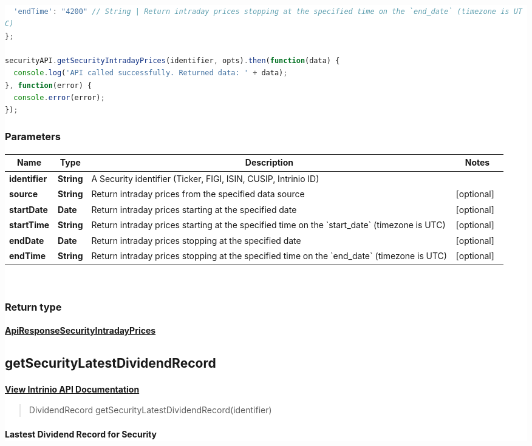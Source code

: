 ```javascript
  'endTime': "4200" // String | Return intraday prices stopping at the specified time on the `end_date` (timezone is UTC)
};

securityAPI.getSecurityIntradayPrices(identifier, opts).then(function(data) {
  console.log('API called successfully. Returned data: ' + data);
}, function(error) {
  console.error(error);
});
```

[//]: # (END_CODE_EXAMPLE)

### Parameters

[//]: # (START_PARAMETERS)


Name | Type | Description  | Notes
------------- | ------------- | ------------- | -------------
 **identifier** | **String**| A Security identifier (Ticker, FIGI, ISIN, CUSIP, Intrinio ID) |  &nbsp;
 **source** | **String**| Return intraday prices from the specified data source | [optional]  &nbsp;
 **startDate** | **Date**| Return intraday prices starting at the specified date | [optional]  &nbsp;
 **startTime** | **String**| Return intraday prices starting at the specified time on the &#x60;start_date&#x60; (timezone is UTC) | [optional]  &nbsp;
 **endDate** | **Date**| Return intraday prices stopping at the specified date | [optional]  &nbsp;
 **endTime** | **String**| Return intraday prices stopping at the specified time on the &#x60;end_date&#x60; (timezone is UTC) | [optional]  &nbsp;
<br/>

[//]: # (END_PARAMETERS)

### Return type

[**ApiResponseSecurityIntradayPrices**](ApiResponseSecurityIntradayPrices.md)



[//]: # (END_OPERATION)


[//]: # (START_OPERATION)

[//]: # (CLASS:SecurityApi)

[//]: # (METHOD:getSecurityLatestDividendRecord)

[//]: # (RETURN_TYPE:DividendRecord)

[//]: # (RETURN_TYPE_KIND:object)

[//]: # (RETURN_TYPE_DOC:DividendRecord.md)

[//]: # (OPERATION:getSecurityLatestDividendRecord_v2)

[//]: # (ENDPOINT:/securities/{identifier}/dividends/latest)

[//]: # (DOCUMENT_LINK:SecurityApi.md#getSecurityLatestDividendRecord)

<a name="getSecurityLatestDividendRecord"></a>
## **getSecurityLatestDividendRecord**

[**View Intrinio API Documentation**](https://docs.intrinio.com/documentation/api_v2/getSecurityLatestDividendRecord_v2)

[//]: # (START_OVERVIEW)

> DividendRecord getSecurityLatestDividendRecord(identifier)

#### Lastest Dividend Record for Security



[//]: # (METHOD:getAllSecurities)
[//]: # (RETURN_TYPE:ApiResponseSecurities)
[//]: # (RETURN_TYPE_DOC:ApiResponseSecurities.md)
[//]: # (OPERATION:getAllSecurities_v2)
[//]: # (ENDPOINT:/securities)
[//]: # (DOCUMENT_LINK:SecurityApi.md#getAllSecurities)
[//]: # (END_OVERVIEW)
[//]: # (START_CODE_EXAMPLE)
[//]: # (METHOD:getSecurityById)
[//]: # (RETURN_TYPE:Security)
[//]: # (RETURN_TYPE_DOC:Security.md)
[//]: # (OPERATION:getSecurityById_v2)
[//]: # (ENDPOINT:/securities/{identifier})
[//]: # (DOCUMENT_LINK:SecurityApi.md#getSecurityById)
[//]: # (END_OVERVIEW)
[//]: # (START_CODE_EXAMPLE)
[//]: # (METHOD:getSecurityDataPointNumber)
[//]: # (RETURN_TYPE:'Number')
[//]: # (RETURN_TYPE_KIND:primitive)
[//]: # (RETURN_TYPE_DOC:)
[//]: # (OPERATION:getSecurityDataPointNumber_v2)
[//]: # (ENDPOINT:/securities/{identifier}/data_point/{tag}/number)
[//]: # (DOCUMENT_LINK:SecurityApi.md#getSecurityDataPointNumber)
[//]: # (END_OVERVIEW)
[//]: # (START_CODE_EXAMPLE)
[//]: # (METHOD:getSecurityDataPointText)
[//]: # (RETURN_TYPE:'String')
[//]: # (RETURN_TYPE_KIND:primitive)
[//]: # (RETURN_TYPE_DOC:)
[//]: # (OPERATION:getSecurityDataPointText_v2)
[//]: # (ENDPOINT:/securities/{identifier}/data_point/{tag}/text)
[//]: # (DOCUMENT_LINK:SecurityApi.md#getSecurityDataPointText)
[//]: # (END_OVERVIEW)
[//]: # (START_CODE_EXAMPLE)
[//]: # (METHOD:getSecurityHistoricalData)
[//]: # (RETURN_TYPE:ApiResponseSecurityHistoricalData)
[//]: # (RETURN_TYPE_DOC:ApiResponseSecurityHistoricalData.md)
[//]: # (OPERATION:getSecurityHistoricalData_v2)
[//]: # (ENDPOINT:/securities/{identifier}/historical_data/{tag})
[//]: # (DOCUMENT_LINK:SecurityApi.md#getSecurityHistoricalData)
[//]: # (END_OVERVIEW)
[//]: # (START_CODE_EXAMPLE)
[//]: # (METHOD:getSecurityIntradayPrices)
[//]: # (RETURN_TYPE:ApiResponseSecurityIntradayPrices)
[//]: # (RETURN_TYPE_DOC:ApiResponseSecurityIntradayPrices.md)
[//]: # (OPERATION:getSecurityIntradayPrices_v2)
[//]: # (ENDPOINT:/securities/{identifier}/prices/intraday)
[//]: # (DOCUMENT_LINK:SecurityApi.md#getSecurityIntradayPrices)
[//]: # (END_OVERVIEW)
[//]: # (START_CODE_EXAMPLE)
[//]: # (END_OVERVIEW)
[//]: # (START_CODE_EXAMPLE)
[//]: # (METHOD:getSecurityLatestEarningsRecord)
[//]: # (RETURN_TYPE:EarningsRecord)
[//]: # (RETURN_TYPE_DOC:EarningsRecord.md)
[//]: # (OPERATION:getSecurityLatestEarningsRecord_v2)
[//]: # (ENDPOINT:/securities/{identifier}/earnings/latest)
[//]: # (DOCUMENT_LINK:SecurityApi.md#getSecurityLatestEarningsRecord)
[//]: # (END_OVERVIEW)
[//]: # (START_CODE_EXAMPLE)
[//]: # (METHOD:getSecurityPriceTechnicalsAdi)
[//]: # (RETURN_TYPE:ApiResponseSecurityAccumulationDistributionIndex)
[//]: # (RETURN_TYPE_DOC:ApiResponseSecurityAccumulationDistributionIndex.md)
[//]: # (OPERATION:getSecurityPriceTechnicalsAdi_v2)
[//]: # (ENDPOINT:/securities/{identifier}/prices/technicals/adi)
[//]: # (DOCUMENT_LINK:SecurityApi.md#getSecurityPriceTechnicalsAdi)
[//]: # (END_OVERVIEW)
[//]: # (START_CODE_EXAMPLE)
[//]: # (METHOD:getSecurityPriceTechnicalsAdtv)
[//]: # (RETURN_TYPE:ApiResponseSecurityAverageDailyTradingVolume)
[//]: # (RETURN_TYPE_DOC:ApiResponseSecurityAverageDailyTradingVolume.md)
[//]: # (OPERATION:getSecurityPriceTechnicalsAdtv_v2)
[//]: # (ENDPOINT:/securities/{identifier}/prices/technicals/adtv)
[//]: # (DOCUMENT_LINK:SecurityApi.md#getSecurityPriceTechnicalsAdtv)
[//]: # (END_OVERVIEW)
[//]: # (START_CODE_EXAMPLE)
[//]: # (METHOD:getSecurityPriceTechnicalsAdx)
[//]: # (RETURN_TYPE:ApiResponseSecurityAverageDirectionalIndex)
[//]: # (RETURN_TYPE_DOC:ApiResponseSecurityAverageDirectionalIndex.md)
[//]: # (OPERATION:getSecurityPriceTechnicalsAdx_v2)
[//]: # (ENDPOINT:/securities/{identifier}/prices/technicals/adx)
[//]: # (DOCUMENT_LINK:SecurityApi.md#getSecurityPriceTechnicalsAdx)
[//]: # (END_OVERVIEW)
[//]: # (START_CODE_EXAMPLE)
[//]: # (METHOD:getSecurityPriceTechnicalsAo)
[//]: # (RETURN_TYPE:ApiResponseSecurityAwesomeOscillator)
[//]: # (RETURN_TYPE_DOC:ApiResponseSecurityAwesomeOscillator.md)
[//]: # (OPERATION:getSecurityPriceTechnicalsAo_v2)
[//]: # (ENDPOINT:/securities/{identifier}/prices/technicals/ao)
[//]: # (DOCUMENT_LINK:SecurityApi.md#getSecurityPriceTechnicalsAo)
[//]: # (END_OVERVIEW)
[//]: # (START_CODE_EXAMPLE)
[//]: # (METHOD:getSecurityPriceTechnicalsAtr)
[//]: # (RETURN_TYPE:ApiResponseSecurityAverageTrueRange)
[//]: # (RETURN_TYPE_DOC:ApiResponseSecurityAverageTrueRange.md)
[//]: # (OPERATION:getSecurityPriceTechnicalsAtr_v2)
[//]: # (ENDPOINT:/securities/{identifier}/prices/technicals/atr)
[//]: # (DOCUMENT_LINK:SecurityApi.md#getSecurityPriceTechnicalsAtr)
[//]: # (END_OVERVIEW)
[//]: # (START_CODE_EXAMPLE)
[//]: # (METHOD:getSecurityPriceTechnicalsBb)
[//]: # (RETURN_TYPE:ApiResponseSecurityBollingerBands)
[//]: # (RETURN_TYPE_DOC:ApiResponseSecurityBollingerBands.md)
[//]: # (OPERATION:getSecurityPriceTechnicalsBb_v2)
[//]: # (ENDPOINT:/securities/{identifier}/prices/technicals/bb)
[//]: # (DOCUMENT_LINK:SecurityApi.md#getSecurityPriceTechnicalsBb)
[//]: # (END_OVERVIEW)
[//]: # (START_CODE_EXAMPLE)
[//]: # (METHOD:getSecurityPriceTechnicalsCci)
[//]: # (RETURN_TYPE:ApiResponseSecurityCommodityChannelIndex)
[//]: # (RETURN_TYPE_DOC:ApiResponseSecurityCommodityChannelIndex.md)
[//]: # (OPERATION:getSecurityPriceTechnicalsCci_v2)
[//]: # (ENDPOINT:/securities/{identifier}/prices/technicals/cci)
[//]: # (DOCUMENT_LINK:SecurityApi.md#getSecurityPriceTechnicalsCci)
[//]: # (END_OVERVIEW)
[//]: # (START_CODE_EXAMPLE)
[//]: # (METHOD:getSecurityPriceTechnicalsCmf)
[//]: # (RETURN_TYPE:ApiResponseSecurityChaikinMoneyFlow)
[//]: # (RETURN_TYPE_DOC:ApiResponseSecurityChaikinMoneyFlow.md)
[//]: # (OPERATION:getSecurityPriceTechnicalsCmf_v2)
[//]: # (ENDPOINT:/securities/{identifier}/prices/technicals/cmf)
[//]: # (DOCUMENT_LINK:SecurityApi.md#getSecurityPriceTechnicalsCmf)
[//]: # (END_OVERVIEW)
[//]: # (START_CODE_EXAMPLE)
[//]: # (METHOD:getSecurityPriceTechnicalsDc)
[//]: # (RETURN_TYPE:ApiResponseSecurityDonchianChannel)
[//]: # (RETURN_TYPE_DOC:ApiResponseSecurityDonchianChannel.md)
[//]: # (OPERATION:getSecurityPriceTechnicalsDc_v2)
[//]: # (ENDPOINT:/securities/{identifier}/prices/technicals/dc)
[//]: # (DOCUMENT_LINK:SecurityApi.md#getSecurityPriceTechnicalsDc)
[//]: # (END_OVERVIEW)
[//]: # (START_CODE_EXAMPLE)
[//]: # (METHOD:getSecurityPriceTechnicalsDpo)
[//]: # (RETURN_TYPE:ApiResponseSecurityDetrendedPriceOscillator)
[//]: # (RETURN_TYPE_DOC:ApiResponseSecurityDetrendedPriceOscillator.md)
[//]: # (OPERATION:getSecurityPriceTechnicalsDpo_v2)
[//]: # (ENDPOINT:/securities/{identifier}/prices/technicals/dpo)
[//]: # (DOCUMENT_LINK:SecurityApi.md#getSecurityPriceTechnicalsDpo)
[//]: # (END_OVERVIEW)
[//]: # (START_CODE_EXAMPLE)
[//]: # (METHOD:getSecurityPriceTechnicalsEom)
[//]: # (RETURN_TYPE:ApiResponseSecurityEaseOfMovement)
[//]: # (RETURN_TYPE_DOC:ApiResponseSecurityEaseOfMovement.md)
[//]: # (OPERATION:getSecurityPriceTechnicalsEom_v2)
[//]: # (ENDPOINT:/securities/{identifier}/prices/technicals/eom)
[//]: # (DOCUMENT_LINK:SecurityApi.md#getSecurityPriceTechnicalsEom)
[//]: # (END_OVERVIEW)
[//]: # (START_CODE_EXAMPLE)
[//]: # (METHOD:getSecurityPriceTechnicalsFi)
[//]: # (RETURN_TYPE:ApiResponseSecurityForceIndex)
[//]: # (RETURN_TYPE_DOC:ApiResponseSecurityForceIndex.md)
[//]: # (OPERATION:getSecurityPriceTechnicalsFi_v2)
[//]: # (ENDPOINT:/securities/{identifier}/prices/technicals/fi)
[//]: # (DOCUMENT_LINK:SecurityApi.md#getSecurityPriceTechnicalsFi)
[//]: # (END_OVERVIEW)
[//]: # (START_CODE_EXAMPLE)
[//]: # (METHOD:getSecurityPriceTechnicalsIchimoku)
[//]: # (RETURN_TYPE:ApiResponseSecurityIchimokuKinkoHyo)
[//]: # (RETURN_TYPE_DOC:ApiResponseSecurityIchimokuKinkoHyo.md)
[//]: # (OPERATION:getSecurityPriceTechnicalsIchimoku_v2)
[//]: # (ENDPOINT:/securities/{identifier}/prices/technicals/ichimoku)
[//]: # (DOCUMENT_LINK:SecurityApi.md#getSecurityPriceTechnicalsIchimoku)
[//]: # (END_OVERVIEW)
[//]: # (START_CODE_EXAMPLE)
[//]: # (METHOD:getSecurityPriceTechnicalsKc)
[//]: # (RETURN_TYPE:ApiResponseSecurityKeltnerChannel)
[//]: # (RETURN_TYPE_DOC:ApiResponseSecurityKeltnerChannel.md)
[//]: # (OPERATION:getSecurityPriceTechnicalsKc_v2)
[//]: # (ENDPOINT:/securities/{identifier}/prices/technicals/kc)
[//]: # (DOCUMENT_LINK:SecurityApi.md#getSecurityPriceTechnicalsKc)
[//]: # (END_OVERVIEW)
[//]: # (START_CODE_EXAMPLE)
[//]: # (METHOD:getSecurityPriceTechnicalsKst)
[//]: # (RETURN_TYPE:ApiResponseSecurityKnowSureThing)
[//]: # (RETURN_TYPE_DOC:ApiResponseSecurityKnowSureThing.md)
[//]: # (OPERATION:getSecurityPriceTechnicalsKst_v2)
[//]: # (ENDPOINT:/securities/{identifier}/prices/technicals/kst)
[//]: # (DOCUMENT_LINK:SecurityApi.md#getSecurityPriceTechnicalsKst)
[//]: # (END_OVERVIEW)
[//]: # (START_CODE_EXAMPLE)
[//]: # (METHOD:getSecurityPriceTechnicalsMacd)
[//]: # (RETURN_TYPE:ApiResponseSecurityMovingAverageConvergenceDivergence)
[//]: # (RETURN_TYPE_DOC:ApiResponseSecurityMovingAverageConvergenceDivergence.md)
[//]: # (OPERATION:getSecurityPriceTechnicalsMacd_v2)
[//]: # (ENDPOINT:/securities/{identifier}/prices/technicals/macd)
[//]: # (DOCUMENT_LINK:SecurityApi.md#getSecurityPriceTechnicalsMacd)
[//]: # (END_OVERVIEW)
[//]: # (START_CODE_EXAMPLE)
[//]: # (METHOD:getSecurityPriceTechnicalsMfi)
[//]: # (RETURN_TYPE:ApiResponseSecurityMoneyFlowIndex)
[//]: # (RETURN_TYPE_DOC:ApiResponseSecurityMoneyFlowIndex.md)
[//]: # (OPERATION:getSecurityPriceTechnicalsMfi_v2)
[//]: # (ENDPOINT:/securities/{identifier}/prices/technicals/mfi)
[//]: # (DOCUMENT_LINK:SecurityApi.md#getSecurityPriceTechnicalsMfi)
[//]: # (END_OVERVIEW)
[//]: # (START_CODE_EXAMPLE)
[//]: # (METHOD:getSecurityPriceTechnicalsMi)
[//]: # (RETURN_TYPE:ApiResponseSecurityMassIndex)
[//]: # (RETURN_TYPE_DOC:ApiResponseSecurityMassIndex.md)
[//]: # (OPERATION:getSecurityPriceTechnicalsMi_v2)
[//]: # (ENDPOINT:/securities/{identifier}/prices/technicals/mi)
[//]: # (DOCUMENT_LINK:SecurityApi.md#getSecurityPriceTechnicalsMi)
[//]: # (END_OVERVIEW)
[//]: # (START_CODE_EXAMPLE)
[//]: # (METHOD:getSecurityPriceTechnicalsNvi)
[//]: # (RETURN_TYPE:ApiResponseSecurityNegativeVolumeIndex)
[//]: # (RETURN_TYPE_DOC:ApiResponseSecurityNegativeVolumeIndex.md)
[//]: # (OPERATION:getSecurityPriceTechnicalsNvi_v2)
[//]: # (ENDPOINT:/securities/{identifier}/prices/technicals/nvi)
[//]: # (DOCUMENT_LINK:SecurityApi.md#getSecurityPriceTechnicalsNvi)
[//]: # (END_OVERVIEW)
[//]: # (START_CODE_EXAMPLE)
[//]: # (METHOD:getSecurityPriceTechnicalsObv)
[//]: # (RETURN_TYPE:ApiResponseSecurityOnBalanceVolume)
[//]: # (RETURN_TYPE_DOC:ApiResponseSecurityOnBalanceVolume.md)
[//]: # (OPERATION:getSecurityPriceTechnicalsObv_v2)
[//]: # (ENDPOINT:/securities/{identifier}/prices/technicals/obv)
[//]: # (DOCUMENT_LINK:SecurityApi.md#getSecurityPriceTechnicalsObv)
[//]: # (END_OVERVIEW)
[//]: # (START_CODE_EXAMPLE)
[//]: # (METHOD:getSecurityPriceTechnicalsObvMean)
[//]: # (RETURN_TYPE:ApiResponseSecurityOnBalanceVolumeMean)
[//]: # (RETURN_TYPE_DOC:ApiResponseSecurityOnBalanceVolumeMean.md)
[//]: # (OPERATION:getSecurityPriceTechnicalsObvMean_v2)
[//]: # (ENDPOINT:/securities/{identifier}/prices/technicals/obv_mean)
[//]: # (DOCUMENT_LINK:SecurityApi.md#getSecurityPriceTechnicalsObvMean)
[//]: # (END_OVERVIEW)
[//]: # (START_CODE_EXAMPLE)
[//]: # (METHOD:getSecurityPriceTechnicalsRsi)
[//]: # (RETURN_TYPE:ApiResponseSecurityRelativeStrengthIndex)
[//]: # (RETURN_TYPE_DOC:ApiResponseSecurityRelativeStrengthIndex.md)
[//]: # (OPERATION:getSecurityPriceTechnicalsRsi_v2)
[//]: # (ENDPOINT:/securities/{identifier}/prices/technicals/rsi)
[//]: # (DOCUMENT_LINK:SecurityApi.md#getSecurityPriceTechnicalsRsi)
[//]: # (END_OVERVIEW)
[//]: # (START_CODE_EXAMPLE)
[//]: # (METHOD:getSecurityPriceTechnicalsSma)
[//]: # (RETURN_TYPE:ApiResponseSecuritySimpleMovingAverage)
[//]: # (RETURN_TYPE_DOC:ApiResponseSecuritySimpleMovingAverage.md)
[//]: # (OPERATION:getSecurityPriceTechnicalsSma_v2)
[//]: # (ENDPOINT:/securities/{identifier}/prices/technicals/sma)
[//]: # (DOCUMENT_LINK:SecurityApi.md#getSecurityPriceTechnicalsSma)
[//]: # (END_OVERVIEW)
[//]: # (START_CODE_EXAMPLE)
[//]: # (METHOD:getSecurityPriceTechnicalsSr)
[//]: # (RETURN_TYPE:ApiResponseSecurityStochasticOscillator)
[//]: # (RETURN_TYPE_DOC:ApiResponseSecurityStochasticOscillator.md)
[//]: # (OPERATION:getSecurityPriceTechnicalsSr_v2)
[//]: # (ENDPOINT:/securities/{identifier}/prices/technicals/sr)
[//]: # (DOCUMENT_LINK:SecurityApi.md#getSecurityPriceTechnicalsSr)
[//]: # (END_OVERVIEW)
[//]: # (START_CODE_EXAMPLE)
[//]: # (METHOD:getSecurityPriceTechnicalsTrix)
[//]: # (RETURN_TYPE:ApiResponseSecurityTripleExponentialAverage)